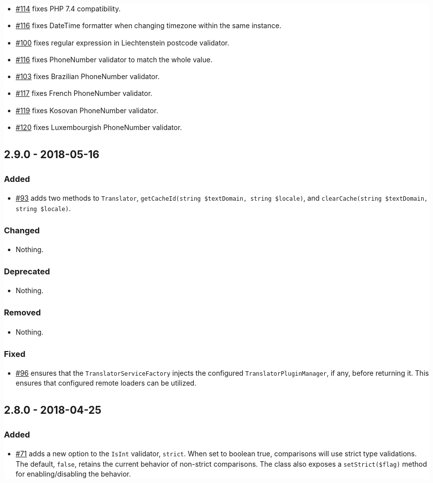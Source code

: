 - [#114](https://github.com/zendframework/zend-i18n/pull/114) fixes PHP 7.4 compatibility.

- [#116](https://github.com/zendframework/zend-i18n/pull/116) fixes DateTime formatter when changing timezone within the same instance.

- [#100](https://github.com/zendframework/zend-i18n/pull/100) fixes regular expression in Liechtenstein postcode validator.

- [#116](https://github.com/zendframework/zend-i18n/pull/116) fixes PhoneNumber validator to match the whole value.

- [#103](https://github.com/zendframework/zend-i18n/pull/103) fixes Brazilian PhoneNumber validator.

- [#117](https://github.com/zendframework/zend-i18n/pull/117) fixes French PhoneNumber validator.

- [#119](https://github.com/zendframework/zend-i18n/pull/119) fixes Kosovan PhoneNumber validator.

- [#120](https://github.com/zendframework/zend-i18n/pull/120) fixes Luxembourgish PhoneNumber validator.

## 2.9.0 - 2018-05-16

### Added

- [#93](https://github.com/zendframework/zend-i18n/pull/93) adds two methods to `Translator`, `getCacheId(string $textDomain, string $locale)`,
  and `clearCache(string $textDomain, string $locale)`.

### Changed

- Nothing.

### Deprecated

- Nothing.

### Removed

- Nothing.

### Fixed

- [#96](https://github.com/zendframework/zend-i18n/pull/96) ensures that the `TranslatorServiceFactory` injects the configured `TranslatorPluginManager`,
  if any, before returning it. This ensures that configured remote loaders can be utilized.

## 2.8.0 - 2018-04-25

### Added

- [#71](https://github.com/zendframework/zend-i18n/pull/71) adds a new option to the `IsInt` validator, `strict`. When set to boolean
  true, comparisons will use strict type validations. The default, `false`, retains the current
  behavior of non-strict comparisons. The class also exposes a `setStrict($flag)` method for
  enabling/disabling the behavior.
